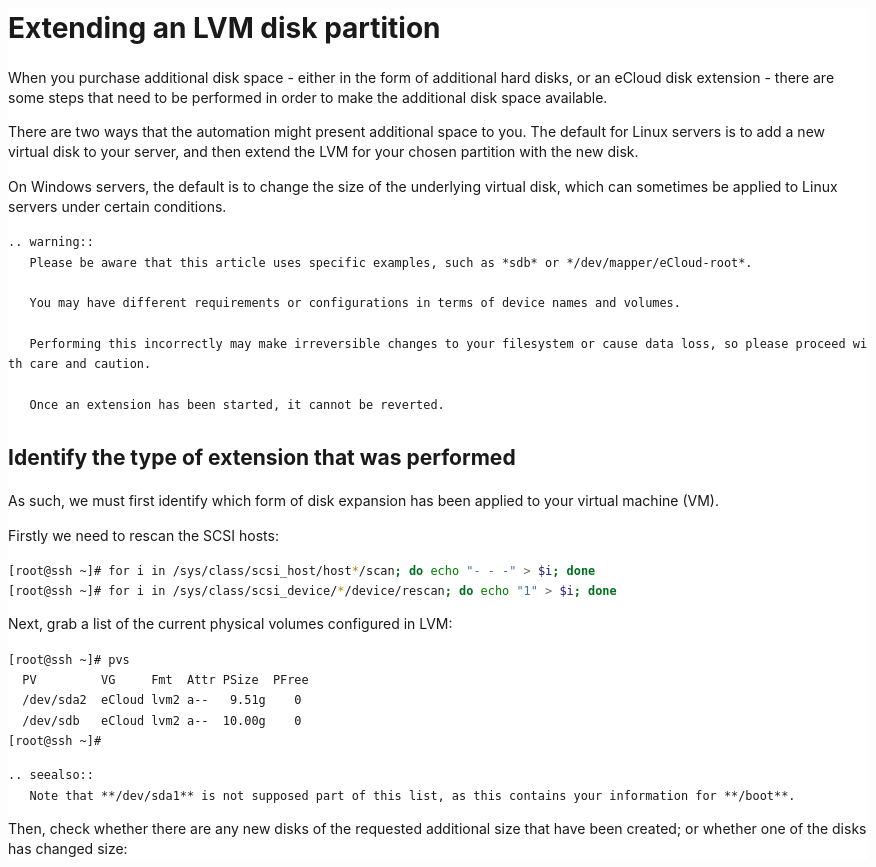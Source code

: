 # Extending an LVM disk partition

When you purchase additional disk space - either in the form of additional hard disks, or an eCloud disk extension - there are some steps that need to be performed in order to make the additional disk space available.

There are two ways that the automation might present additional space to you. The default for Linux servers is to add a new virtual disk to your server, and then extend the LVM for your chosen partition with the new disk.

On Windows servers, the default is to change the size of the underlying virtual disk, which can sometimes be applied to Linux servers under certain conditions.

```eval_rst
.. warning::
   Please be aware that this article uses specific examples, such as *sdb* or */dev/mapper/eCloud-root*.

   You may have different requirements or configurations in terms of device names and volumes.

   Performing this incorrectly may make irreversible changes to your filesystem or cause data loss, so please proceed with care and caution.

   Once an extension has been started, it cannot be reverted.
```

## Identify the type of extension that was performed

As such, we must first identify which form of disk expansion has been applied to your virtual machine (VM).

Firstly we need to rescan the SCSI hosts:

```bash
[root@ssh ~]# for i in /sys/class/scsi_host/host*/scan; do echo "- - -" > $i; done
[root@ssh ~]# for i in /sys/class/scsi_device/*/device/rescan; do echo "1" > $i; done
```

Next, grab a list of the current physical volumes configured in LVM:

```bash
[root@ssh ~]# pvs
  PV         VG     Fmt  Attr PSize  PFree
  /dev/sda2  eCloud lvm2 a--   9.51g    0
  /dev/sdb   eCloud lvm2 a--  10.00g    0
[root@ssh ~]#
```

```eval_rst
.. seealso::
   Note that **/dev/sda1** is not supposed part of this list, as this contains your information for **/boot**.
```

Then, check whether there are any new disks of the requested additional size that have been created; or whether one of the disks has changed size:
